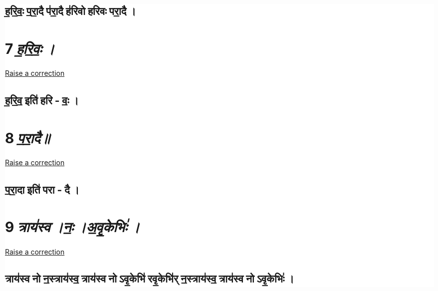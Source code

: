 ## ह॒रि॒वः॒ प॒रा॒दै प॑रा॒दै ह॑रिवो हरिवः परा॒दै । ##


# 7  _ह॒रि॒वः॒ ।_ #  



 [Raise a correction](https://github.com/hvram1/baraha2unicode/issues/new?title=Panchasat+-+TS+1.6.12.6+Vakhyam+-7&body=%E0%A4%B9%E0%A5%92%E0%A4%B0%E0%A4%BF%E0%A5%92%E0%A4%B5%E0%A4%83%E0%A5%92+%E0%A5%A4%0A%0A%0A%E0%A4%B9%E0%A5%92%E0%A4%B0%E0%A4%BF%E0%A5%92%E0%A4%B5%E0%A5%92+%E0%A4%87%E0%A4%A4%E0%A4%BF%E0%A5%91+%E0%A4%B9%E0%A4%B0%E0%A4%BF+-+%E0%A4%B5%E0%A4%83%E0%A5%92+%E0%A5%A4&labels=%E0%A4%A4%E0%A5%88%E0%A4%A4%E0%A5%8D%E0%A4%B0%E0%A4%BF%E0%A4%AF+%E0%A4%B8%E0%A4%82%E0%A4%B8%E0%A4%BF%E0%A4%A4%E0%A4%BE+%E0%A4%98%E0%A4%A8+%E0%A4%AA%E0%A4%BE%E0%A4%A0)

## ह॒रि॒व॒ इति॑ हरि - वः॒ । ##


# 8  _प॒रा॒दै॥_ #  



 [Raise a correction](https://github.com/hvram1/baraha2unicode/issues/new?title=Panchasat+-+TS+1.6.12.6+Vakhyam+-8&body=%E0%A4%AA%E0%A5%92%E0%A4%B0%E0%A4%BE%E0%A5%92%E0%A4%A6%E0%A5%88%E0%A5%A5%0A%0A%0A%E0%A4%AA%E0%A5%92%E0%A4%B0%E0%A4%BE%E0%A5%92%E0%A4%A6%E0%A4%BE+%E0%A4%87%E0%A4%A4%E0%A4%BF%E0%A5%91+%E0%A4%AA%E0%A4%B0%E0%A4%BE+-+%E0%A4%A6%E0%A5%88+%E0%A5%A4&labels=%E0%A4%A4%E0%A5%88%E0%A4%A4%E0%A5%8D%E0%A4%B0%E0%A4%BF%E0%A4%AF+%E0%A4%B8%E0%A4%82%E0%A4%B8%E0%A4%BF%E0%A4%A4%E0%A4%BE+%E0%A4%98%E0%A4%A8+%E0%A4%AA%E0%A4%BE%E0%A4%A0)

## प॒रा॒दा इति॑ परा - दै । ##


# 9  _त्राय॑स्व ।नः॒ ।अ॒वृ॒केभिः॑ ।_ #  



 [Raise a correction](https://github.com/hvram1/baraha2unicode/issues/new?title=Panchasat+-+TS+1.6.12.6+Vakhyam+-9&body=%E0%A4%A4%E0%A5%8D%E0%A4%B0%E0%A4%BE%E0%A4%AF%E0%A5%91%E0%A4%B8%E0%A5%8D%E0%A4%B5+%E0%A5%A4%E0%A4%A8%E0%A4%83%E0%A5%92+%E0%A5%A4%E0%A4%85%E0%A5%92%E0%A4%B5%E0%A5%83%E0%A5%92%E0%A4%95%E0%A5%87%E0%A4%AD%E0%A4%BF%E0%A4%83%E0%A5%91+%E0%A5%A4%0A%0A%0A%E0%A4%A4%E0%A5%8D%E0%A4%B0%E0%A4%BE%E0%A4%AF%E0%A5%91%E0%A4%B8%E0%A5%8D%E0%A4%B5+%E0%A4%A8%E0%A5%8B+%E0%A4%A8%E0%A5%92%E0%A4%B8%E0%A5%8D%E0%A4%A4%E0%A5%8D%E0%A4%B0%E0%A4%BE%E0%A4%AF%E0%A5%91%E0%A4%B8%E0%A5%8D%E0%A4%B5%E0%A5%92+%E0%A4%A4%E0%A5%8D%E0%A4%B0%E0%A4%BE%E0%A4%AF%E0%A5%91%E0%A4%B8%E0%A5%8D%E0%A4%B5+%E0%A4%A8%E0%A5%8B+%E0%A4%BD%E0%A4%B5%E0%A5%83%E0%A5%92%E0%A4%95%E0%A5%87%E0%A4%AD%E0%A4%BF%E0%A5%91+%E0%A4%B0%E0%A4%B5%E0%A5%83%E0%A5%92%E0%A4%95%E0%A5%87%E0%A4%AD%E0%A4%BF%E0%A5%91%E0%A4%B0%E0%A5%8D+%E0%A4%A8%E0%A5%92%E0%A4%B8%E0%A5%8D%E0%A4%A4%E0%A5%8D%E0%A4%B0%E0%A4%BE%E0%A4%AF%E0%A5%91%E0%A4%B8%E0%A5%8D%E0%A4%B5%E0%A5%92+%E0%A4%A4%E0%A5%8D%E0%A4%B0%E0%A4%BE%E0%A4%AF%E0%A5%91%E0%A4%B8%E0%A5%8D%E0%A4%B5+%E0%A4%A8%E0%A5%8B+%E0%A4%BD%E0%A4%B5%E0%A5%83%E0%A5%92%E0%A4%95%E0%A5%87%E0%A4%AD%E0%A4%BF%E0%A4%83%E0%A5%91+%E0%A5%A4&labels=%E0%A4%A4%E0%A5%88%E0%A4%A4%E0%A5%8D%E0%A4%B0%E0%A4%BF%E0%A4%AF+%E0%A4%B8%E0%A4%82%E0%A4%B8%E0%A4%BF%E0%A4%A4%E0%A4%BE+%E0%A4%98%E0%A4%A8+%E0%A4%AA%E0%A4%BE%E0%A4%A0)

## त्राय॑स्व नो न॒स्त्राय॑स्व॒ त्राय॑स्व नो ऽवृ॒केभि॑ रवृ॒केभि॑र् न॒स्त्राय॑स्व॒ त्राय॑स्व नो ऽवृ॒केभिः॑ । ##
